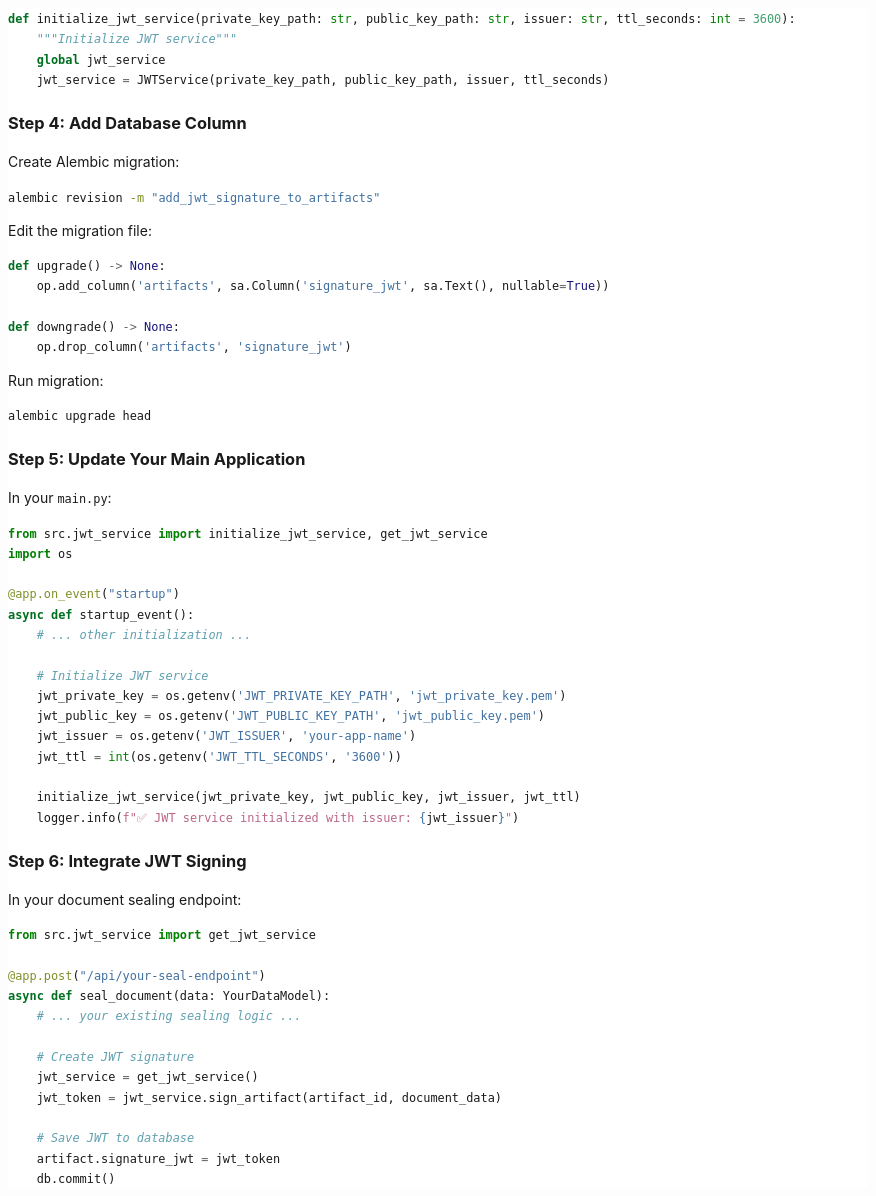 ```python
def initialize_jwt_service(private_key_path: str, public_key_path: str, issuer: str, ttl_seconds: int = 3600):
    """Initialize JWT service"""
    global jwt_service
    jwt_service = JWTService(private_key_path, public_key_path, issuer, ttl_seconds)
```

### **Step 4: Add Database Column**

Create Alembic migration:
```bash
alembic revision -m "add_jwt_signature_to_artifacts"
```

Edit the migration file:
```python
def upgrade() -> None:
    op.add_column('artifacts', sa.Column('signature_jwt', sa.Text(), nullable=True))

def downgrade() -> None:
    op.drop_column('artifacts', 'signature_jwt')
```

Run migration:
```bash
alembic upgrade head
```

### **Step 5: Update Your Main Application**

In your `main.py`:
```python
from src.jwt_service import initialize_jwt_service, get_jwt_service
import os

@app.on_event("startup")
async def startup_event():
    # ... other initialization ...
    
    # Initialize JWT service
    jwt_private_key = os.getenv('JWT_PRIVATE_KEY_PATH', 'jwt_private_key.pem')
    jwt_public_key = os.getenv('JWT_PUBLIC_KEY_PATH', 'jwt_public_key.pem') 
    jwt_issuer = os.getenv('JWT_ISSUER', 'your-app-name')
    jwt_ttl = int(os.getenv('JWT_TTL_SECONDS', '3600'))
    
    initialize_jwt_service(jwt_private_key, jwt_public_key, jwt_issuer, jwt_ttl)
    logger.info(f"✅ JWT service initialized with issuer: {jwt_issuer}")
```

### **Step 6: Integrate JWT Signing**

In your document sealing endpoint:
```python
from src.jwt_service import get_jwt_service

@app.post("/api/your-seal-endpoint")
async def seal_document(data: YourDataModel):
    # ... your existing sealing logic ...
    
    # Create JWT signature
    jwt_service = get_jwt_service()
    jwt_token = jwt_service.sign_artifact(artifact_id, document_data)
    
    # Save JWT to database
    artifact.signature_jwt = jwt_token
    db.commit()
```